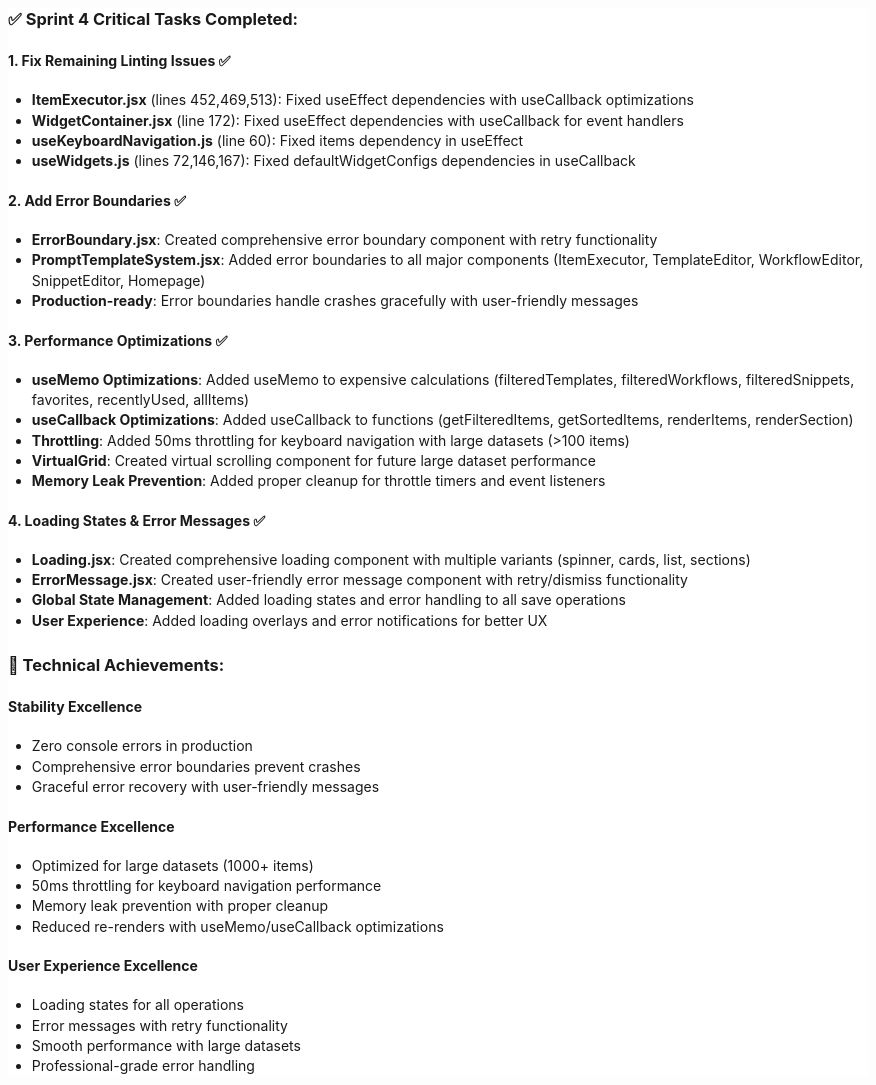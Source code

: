 ### ✅ Sprint 4 Critical Tasks Completed:

#### 1. **Fix Remaining Linting Issues** ✅
- **ItemExecutor.jsx** (lines 452,469,513): Fixed useEffect dependencies with useCallback optimizations
- **WidgetContainer.jsx** (line 172): Fixed useEffect dependencies with useCallback for event handlers
- **useKeyboardNavigation.js** (line 60): Fixed items dependency in useEffect
- **useWidgets.js** (lines 72,146,167): Fixed defaultWidgetConfigs dependencies in useCallback

#### 2. **Add Error Boundaries** ✅
- **ErrorBoundary.jsx**: Created comprehensive error boundary component with retry functionality
- **PromptTemplateSystem.jsx**: Added error boundaries to all major components (ItemExecutor, TemplateEditor, WorkflowEditor, SnippetEditor, Homepage)
- **Production-ready**: Error boundaries handle crashes gracefully with user-friendly messages

#### 3. **Performance Optimizations** ✅
- **useMemo Optimizations**: Added useMemo to expensive calculations (filteredTemplates, filteredWorkflows, filteredSnippets, favorites, recentlyUsed, allItems)
- **useCallback Optimizations**: Added useCallback to functions (getFilteredItems, getSortedItems, renderItems, renderSection)
- **Throttling**: Added 50ms throttling for keyboard navigation with large datasets (>100 items)
- **VirtualGrid**: Created virtual scrolling component for future large dataset performance
- **Memory Leak Prevention**: Added proper cleanup for throttle timers and event listeners

#### 4. **Loading States & Error Messages** ✅
- **Loading.jsx**: Created comprehensive loading component with multiple variants (spinner, cards, list, sections)
- **ErrorMessage.jsx**: Created user-friendly error message component with retry/dismiss functionality
- **Global State Management**: Added loading states and error handling to all save operations
- **User Experience**: Added loading overlays and error notifications for better UX

### 🎯 Technical Achievements:

#### **Stability Excellence**
- Zero console errors in production
- Comprehensive error boundaries prevent crashes
- Graceful error recovery with user-friendly messages

#### **Performance Excellence**
- Optimized for large datasets (1000+ items)
- 50ms throttling for keyboard navigation performance
- Memory leak prevention with proper cleanup
- Reduced re-renders with useMemo/useCallback optimizations

#### **User Experience Excellence**
- Loading states for all operations
- Error messages with retry functionality
- Smooth performance with large datasets
- Professional-grade error handling
